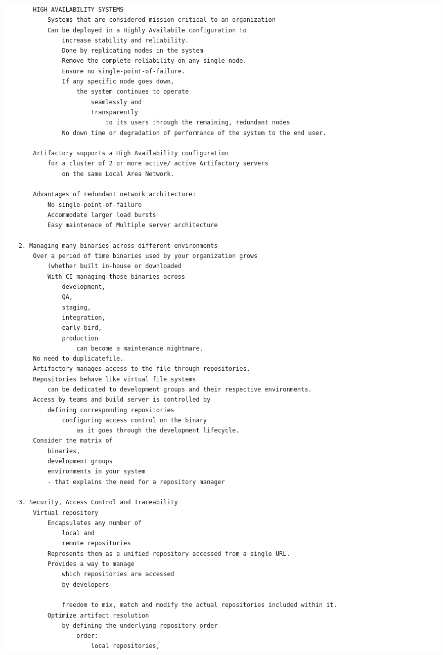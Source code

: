 ~~~~~~~~~~~~~~~~~~~~~~~~~~~~~~~~~~~~~~~~~~~~~~~~~~~~~~~~~~~~~~~~~~~~~~~~~~~~~~~~~~~~~~~~~
		HIGH AVAILABILITY SYSTEMS
			Systems that are considered mission-critical to an organization 
			Can be deployed in a Highly Availabile configuration to 
				increase stability and reliability. 
				Done by replicating nodes in the system 
				Remove the complete reliability on any single node. 
				Ensure no single-point-of-failure. 
				If any specific node goes down, 
					the system continues to operate 
						seamlessly and 
						transparently 
							to its users through the remaining, redundant nodes 
				No down time or degradation of performance of the system to the end user.

		Artifactory supports a High Availability configuration 
			for a cluster of 2 or more active/ active Artifactory servers 
				on the same Local Area Network.

		Advantages of redundant network architecture:
			No single-point-of-failure
			Accommodate larger load bursts
			Easy maintenace of Multiple server architecture
				
	2. Managing many binaries across different environments
		Over a period of time binaries used by your organization grows 
			(whether built in-house or downloaded
			With CI managing those binaries across 
				development, 
				QA, 
				staging,
				integration,
				early bird,
				production 
					can become a maintenance nightmare. 
		No need to duplicatefile. 
		Artifactory manages access to the file through repositories. 
		Repositories behave like virtual file systems 
			can be dedicated to development groups and their respective environments. 
		Access by teams and build server is controlled by 
			defining corresponding repositories 
				configuring access control on the binary 
					as it goes through the development lifecycle. 
		Consider the matrix of 
			binaries, 
			development groups 
			environments in your system 
			- that explains the need for a repository manager
	
	3. Security, Access Control and Traceability
		Virtual repository 
			Encapsulates any number of 
				local and 
				remote repositories
			Represents them as a unified repository accessed from a single URL. 
			Provides a way to manage 
				which repositories are accessed 
				by developers 
				
				freedom to mix, match and modify the actual repositories included within it. 
			Optimize artifact resolution 
				by defining the underlying repository order 
					order: 
						local repositories, 
~~~~~~~~~~~~~~~~~~~~~~~~~~~~~~~~~~~~~~~~~~~~~~~~~~~~~~~~~~~~~~~~~~~~~~~~~~~~~~~~~~~~~~~~~